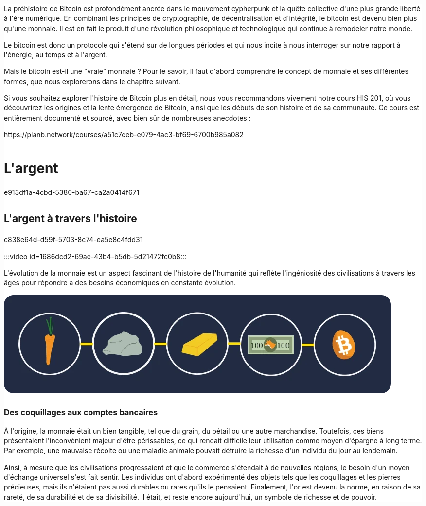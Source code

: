 La préhistoire de Bitcoin est profondément ancrée dans le mouvement cypherpunk et la quête collective d'une plus grande liberté à l'ère numérique. En combinant les principes de cryptographie, de décentralisation et d'intégrité, le bitcoin est devenu bien plus qu'une monnaie. Il est en fait le produit d'une révolution philosophique et technologique qui continue à remodeler notre monde.

Le bitcoin est donc un protocole qui s'étend sur de longues périodes et qui nous incite à nous interroger sur notre rapport à l'énergie, au temps et à l'argent.

Mais le bitcoin est-il une "vraie" monnaie ? Pour le savoir, il faut d'abord comprendre le concept de monnaie et ses différentes formes, que nous explorerons dans le chapitre suivant.

Si vous souhaitez explorer l'histoire de Bitcoin plus en détail, nous vous recommandons vivement notre cours HIS 201, où vous découvrirez les origines et la lente émergence de Bitcoin, ainsi que les débuts de son histoire et de sa communauté. Ce cours est entièrement documenté et sourcé, avec bien sûr de nombreuses anecdotes :

https://planb.network/courses/a51c7ceb-e079-4ac3-bf69-6700b985a082

# L'argent

<partId>e913df1a-4cbd-5380-ba67-ca2a0414f671</partId>

## L'argent à travers l'histoire

<chapterId>c838e64d-d59f-5703-8c74-ea5e8c4fdd31</chapterId>

:::video id=1686dcd2-69ae-43b4-b5db-5d21472fc0b8:::

L'évolution de la monnaie est un aspect fascinant de l'histoire de l'humanité qui reflète l'ingéniosité des civilisations à travers les âges pour répondre à des besoins économiques en constante évolution.

![image](assets/en/06.webp)

### Des coquillages aux comptes bancaires

À l'origine, la monnaie était un bien tangible, tel que du grain, du bétail ou une autre marchandise. Toutefois, ces biens présentaient l'inconvénient majeur d'être périssables, ce qui rendait difficile leur utilisation comme moyen d'épargne à long terme. Par exemple, une mauvaise récolte ou une maladie animale pouvait détruire la richesse d'un individu du jour au lendemain.

Ainsi, à mesure que les civilisations progressaient et que le commerce s'étendait à de nouvelles régions, le besoin d'un moyen d'échange universel s'est fait sentir. Les individus ont d'abord expérimenté des objets tels que les coquillages et les pierres précieuses, mais ils n'étaient pas aussi durables ou rares qu'ils le pensaient. Finalement, l'or est devenu la norme, en raison de sa rareté, de sa durabilité et de sa divisibilité. Il était, et reste encore aujourd'hui, un symbole de richesse et de pouvoir.
